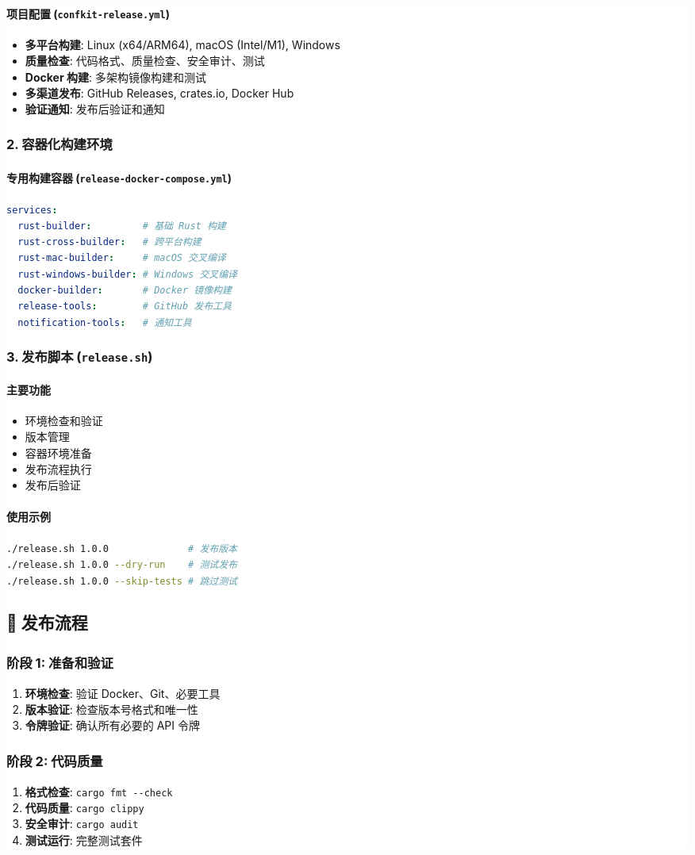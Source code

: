 #### 项目配置 (`confkit-release.yml`)
- **多平台构建**: Linux (x64/ARM64), macOS (Intel/M1), Windows
- **质量检查**: 代码格式、质量检查、安全审计、测试
- **Docker 构建**: 多架构镜像构建和测试
- **多渠道发布**: GitHub Releases, crates.io, Docker Hub
- **验证通知**: 发布后验证和通知

### 2. 容器化构建环境

#### 专用构建容器 (`release-docker-compose.yml`)
```yaml
services:
  rust-builder:         # 基础 Rust 构建
  rust-cross-builder:   # 跨平台构建
  rust-mac-builder:     # macOS 交叉编译
  rust-windows-builder: # Windows 交叉编译
  docker-builder:       # Docker 镜像构建
  release-tools:        # GitHub 发布工具
  notification-tools:   # 通知工具
```

### 3. 发布脚本 (`release.sh`)

#### 主要功能
- 环境检查和验证
- 版本管理
- 容器环境准备
- 发布流程执行
- 发布后验证

#### 使用示例
```bash
./release.sh 1.0.0              # 发布版本
./release.sh 1.0.0 --dry-run    # 测试发布
./release.sh 1.0.0 --skip-tests # 跳过测试
```

## 🚀 发布流程

### 阶段 1: 准备和验证
1. **环境检查**: 验证 Docker、Git、必要工具
2. **版本验证**: 检查版本号格式和唯一性
3. **令牌验证**: 确认所有必要的 API 令牌

### 阶段 2: 代码质量
1. **格式检查**: `cargo fmt --check`
2. **代码质量**: `cargo clippy`
3. **安全审计**: `cargo audit`
4. **测试运行**: 完整测试套件
